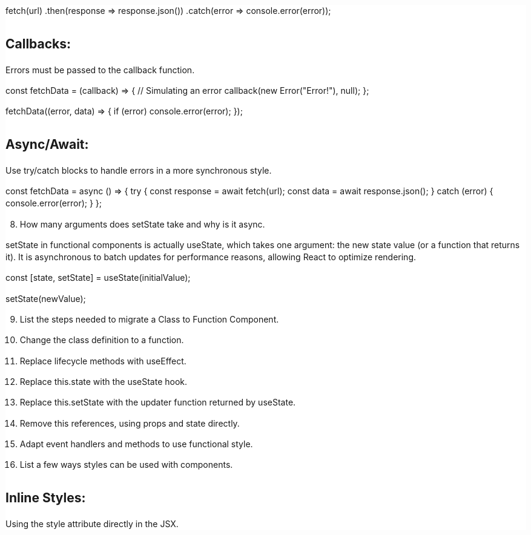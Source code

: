 fetch(url)
.then(response => response.json())
.catch(error => console.error(error));

## Callbacks:

Errors must be passed to the callback function.

const fetchData = (callback) => {
// Simulating an error
callback(new Error("Error!"), null);
};

fetchData((error, data) => {
if (error) console.error(error);
});

## Async/Await:

Use try/catch blocks to handle errors in a more synchronous style.

const fetchData = async () => {
try {
const response = await fetch(url);
const data = await response.json();
} catch (error) {
console.error(error);
}
};

8. How many arguments does setState take and why is it async.

setState in functional components is actually useState, which takes one argument: the new state value (or a function that returns it). It is asynchronous to batch updates for performance reasons, allowing React to optimize rendering.

const [state, setState] = useState(initialValue);

setState(newValue);

9. List the steps needed to migrate a Class to Function
   Component.

1. Change the class definition to a function.
1. Replace lifecycle methods with useEffect.
1. Replace this.state with the useState hook.
1. Replace this.setState with the updater function returned by useState.
1. Remove this references, using props and state directly.
1. Adapt event handlers and methods to use functional style.

1. List a few ways styles can be used with components.

## Inline Styles:

Using the style attribute directly in the JSX.
